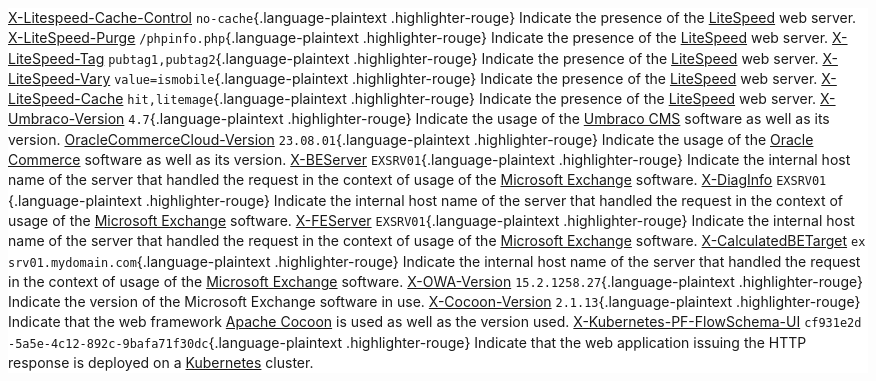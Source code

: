   [X-Litespeed-Cache-Control](https://webtechsurvey.com/response-header/X-Litespeed-Cache-Control)                                                                `no-cache`{.language-plaintext .highlighter-rouge}                                                         Indicate the presence of the [LiteSpeed](https://litespeedtech.com/) web server.
  [X-LiteSpeed-Purge](https://webtechsurvey.com/response-header/X-LiteSpeed-Purge)                                                                                `/phpinfo.php`{.language-plaintext .highlighter-rouge}                                                     Indicate the presence of the [LiteSpeed](https://litespeedtech.com/) web server.
  [X-LiteSpeed-Tag](https://webtechsurvey.com/response-header/X-LiteSpeed-Tag)                                                                                    `pubtag1,pubtag2`{.language-plaintext .highlighter-rouge}                                                  Indicate the presence of the [LiteSpeed](https://litespeedtech.com/) web server.
  [X-LiteSpeed-Vary](https://webtechsurvey.com/response-header/X-LiteSpeed-Vary)                                                                                  `value=ismobile`{.language-plaintext .highlighter-rouge}                                                   Indicate the presence of the [LiteSpeed](https://litespeedtech.com/) web server.
  [X-LiteSpeed-Cache](https://webtechsurvey.com/response-header/X-LiteSpeed-Cache)                                                                                `hit,litemage`{.language-plaintext .highlighter-rouge}                                                     Indicate the presence of the [LiteSpeed](https://litespeedtech.com/) web server.
  [X-Umbraco-Version](https://webtechsurvey.com/response-header/X-Umbraco-Version)                                                                                `4.7`{.language-plaintext .highlighter-rouge}                                                              Indicate the usage of the [Umbraco CMS](https://umbraco.com/products/umbraco-cms/) software as well as its version.
  [OracleCommerceCloud-Version](https://webtechsurvey.com/response-header/OracleCommerceCloud-Version)                                                            `23.08.01`{.language-plaintext .highlighter-rouge}                                                         Indicate the usage of the [Oracle Commerce](https://www.oracle.com/cx/ecommerce/) software as well as its version.
  [X-BEServer](https://webtechsurvey.com/response-header/x-beserver)                                                                                              `EXSRV01`{.language-plaintext .highlighter-rouge}                                                          Indicate the internal host name of the server that handled the request in the context of usage of the [Microsoft Exchange](https://learn.microsoft.com/en-us/openspecs/exchange_server_protocols/ms-ashttp/08ad30b6-5b73-41bc-890b-1cab2cf49827) software.
  [X-DiagInfo](https://webtechsurvey.com/response-header/x-diaginfo)                                                                                              `EXSRV01`{.language-plaintext .highlighter-rouge}                                                          Indicate the internal host name of the server that handled the request in the context of usage of the [Microsoft Exchange](https://learn.microsoft.com/en-us/openspecs/exchange_server_protocols/ms-ashttp/08ad30b6-5b73-41bc-890b-1cab2cf49827) software.
  [X-FEServer](https://webtechsurvey.com/response-header/x-feserver)                                                                                              `EXSRV01`{.language-plaintext .highlighter-rouge}                                                          Indicate the internal host name of the server that handled the request in the context of usage of the [Microsoft Exchange](https://learn.microsoft.com/en-us/openspecs/exchange_server_protocols/ms-ashttp/08ad30b6-5b73-41bc-890b-1cab2cf49827) software.
  [X-CalculatedBETarget](https://webtechsurvey.com/response-header/x-calculatedbetarget)                                                                          `exsrv01.mydomain.com`{.language-plaintext .highlighter-rouge}                                             Indicate the internal host name of the server that handled the request in the context of usage of the [Microsoft Exchange](https://learn.microsoft.com/en-us/openspecs/exchange_server_protocols/ms-ashttp/08ad30b6-5b73-41bc-890b-1cab2cf49827) software.
  [X-OWA-Version](https://webtechsurvey.com/response-header/x-owa-version)                                                                                        `15.2.1258.27`{.language-plaintext .highlighter-rouge}                                                     Indicate the version of the Microsoft Exchange software in use.
  [X-Cocoon-Version](https://webtechsurvey.com/response-header/x-cocoon-version)                                                                                  `2.1.13`{.language-plaintext .highlighter-rouge}                                                           Indicate that the web framework [Apache Cocoon](https://cocoon.apache.org/) is used as well as the version used.
  [X-Kubernetes-PF-FlowSchema-UI](https://kubernetes.io/docs/reference/debug-cluster/flow-control)                                                                `cf931e2d-5a5e-4c12-892c-9bafa71f30dc`{.language-plaintext .highlighter-rouge}                             Indicate that the web application issuing the HTTP response is deployed on a [Kubernetes](https://kubernetes.io/) cluster.